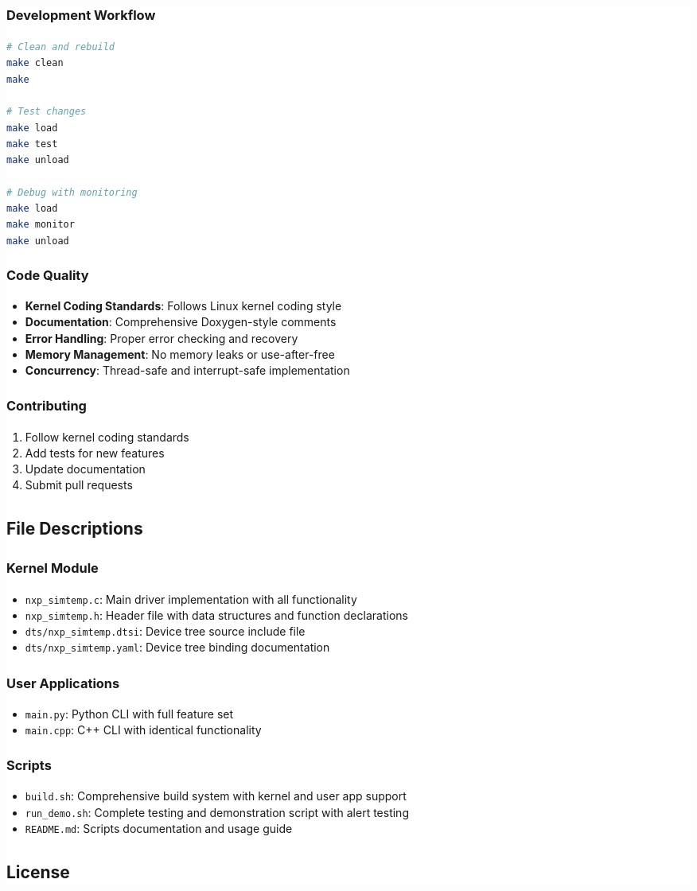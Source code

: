 ### Development Workflow
```bash
# Clean and rebuild
make clean
make

# Test changes
make load
make test
make unload

# Debug with monitoring
make load
make monitor
make unload
```

### Code Quality
- **Kernel Coding Standards**: Follows Linux kernel coding style
- **Documentation**: Comprehensive Doxygen-style comments
- **Error Handling**: Proper error checking and recovery
- **Memory Management**: No memory leaks or use-after-free
- **Concurrency**: Thread-safe and interrupt-safe implementation

### Contributing
1. Follow kernel coding standards
2. Add tests for new features
3. Update documentation
4. Submit pull requests

## File Descriptions

### Kernel Module
- `nxp_simtemp.c`: Main driver implementation with all functionality
- `nxp_simtemp.h`: Header file with data structures and function declarations
- `dts/nxp_simtemp.dtsi`: Device tree source include file
- `dts/nxp_simtemp.yaml`: Device tree binding documentation

### User Applications
- `main.py`: Python CLI with full feature set
- `main.cpp`: C++ CLI with identical functionality

### Scripts
- `build.sh`: Comprehensive build system with kernel and user app support
- `run_demo.sh`: Complete testing and demonstration script with alert testing
- `README.md`: Scripts documentation and usage guide

## License
